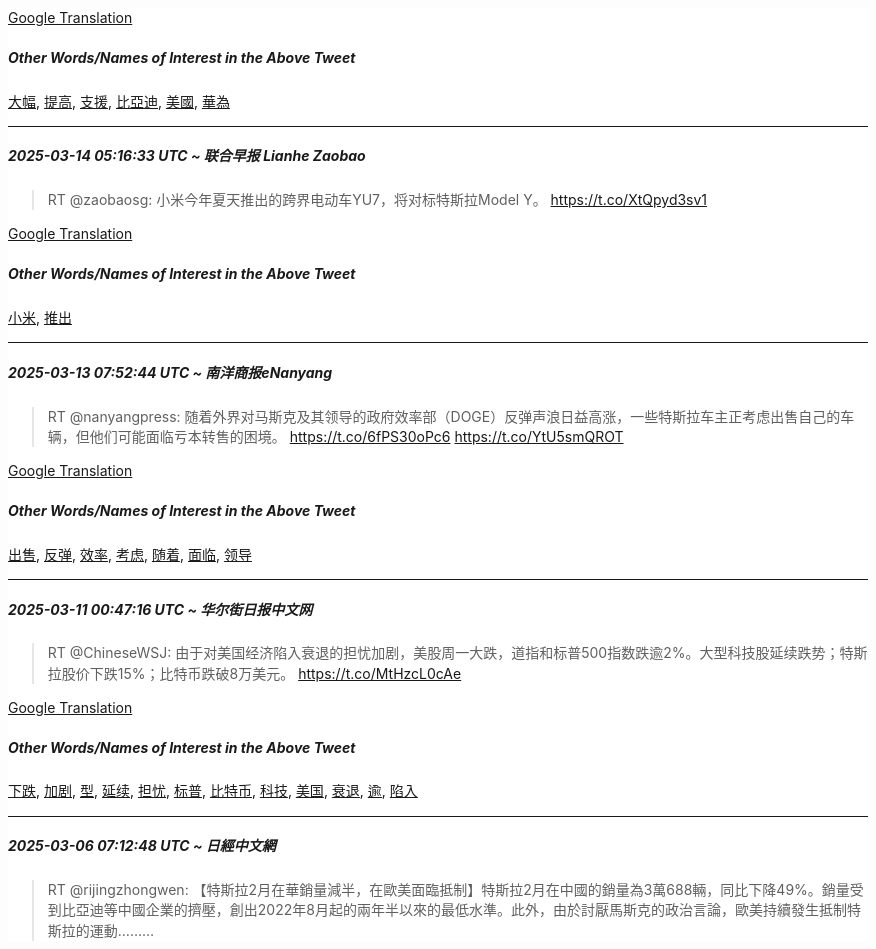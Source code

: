 [Google Translation](https://translate.google.com/?hi=en&tab=TT&sl=zh-CN&tl=en&op=translate&text=RT+%40rijingzhongwen%3A+%E3%80%90%E6%AF%94%E4%BA%9E%E8%BF%AA%E6%96%B0%E6%8A%80%E8%A1%93%EF%BC%9A%E5%85%85%E9%9B%BB5%E5%88%86%E9%90%98%E8%A1%8C%E9%A7%9B400%E5%85%AC%E9%87%8C%E3%80%91%E9%80%9A%E9%81%8E%E6%94%AF%E6%8F%B4%E8%88%87%E4%BB%A5%E5%BE%80%E7%9B%B8%E6%AF%94%E5%8A%9F%E7%8E%87%E5%A4%A7%E5%B9%85%E6%8F%90%E9%AB%98%E7%9A%841000%E5%8D%83%E7%93%A6%E5%85%85%E9%9B%BB%EF%BC%8C%E7%B8%AE%E7%9F%AD%E4%BA%86%E5%85%85%E9%9B%BB%E6%99%82%E9%96%93%E3%80%82+%E5%9C%A8%E4%B8%AD%E5%9C%8B%EF%BC%8C%E7%BE%8E%E5%9C%8B%E7%89%B9%E6%96%AF%E6%8B%89%E6%AD%A3%E5%9C%A8%E6%8E%A8%E9%80%B2%E6%9C%80%E5%A4%A7%E8%BC%B8%E5%87%BA%E5%8A%9F%E7%8E%87%E7%82%BA250%E5%8D%83%E7%93%A6%E7%9A%84%E5%85%85%E9%9B%BB%E6%A8%81%E5%AE%89%E8%A3%9D%EF%BC%8C%E8%80%8C%E9%80%9A%E4%BF%A1%E8%A8%AD%E5%82%99%E5%B7%A8%E9%A0%AD%E8%8F%AF%E7%82%BA%E6%8A%80%E8%A1%93%E5%89%87%E5%9C%A8%E5%BB%BA%E8%A8%AD600%E5%8D%83%E7%93%A6%E7%9A%84%E5%85%85%E9%9B%BB%E6%A8%81%E2%80%A6%E2%80%A6https%3A%E2%80%A6)
##### Other Words/Names of Interest in the Above Tweet
[大幅](大幅.md), [提高](提高.md), [支援](支援.md), [比亞迪](比亞迪.md), [美國](美國.md), [華為](華為.md)
___
##### 2025-03-14 05:16:33 UTC ~ 联合早报 Lianhe Zaobao
> RT @zaobaosg: 小米今年夏天推出的跨界电动车YU7，将对标特斯拉Model Y。 https://t.co/XtQpyd3sv1

[Google Translation](https://translate.google.com/?hi=en&tab=TT&sl=zh-CN&tl=en&op=translate&text=RT+%40zaobaosg%3A+%E5%B0%8F%E7%B1%B3%E4%BB%8A%E5%B9%B4%E5%A4%8F%E5%A4%A9%E6%8E%A8%E5%87%BA%E7%9A%84%E8%B7%A8%E7%95%8C%E7%94%B5%E5%8A%A8%E8%BD%A6YU7%EF%BC%8C%E5%B0%86%E5%AF%B9%E6%A0%87%E7%89%B9%E6%96%AF%E6%8B%89Model+Y%E3%80%82+https%3A%2F%2Ft.co%2FXtQpyd3sv1)
##### Other Words/Names of Interest in the Above Tweet
[小米](小米.md), [推出](推出.md)
___
##### 2025-03-13 07:52:44 UTC ~ 南洋商报eNanyang
> RT @nanyangpress: 随着外界对马斯克及其领导的政府效率部（DOGE）反弹声浪日益高涨，一些特斯拉车主正考虑出售自己的车辆，但他们可能面临亏本转售的困境。 https://t.co/6fPS30oPc6 https://t.co/YtU5smQROT

[Google Translation](https://translate.google.com/?hi=en&tab=TT&sl=zh-CN&tl=en&op=translate&text=RT+%40nanyangpress%3A+%E9%9A%8F%E7%9D%80%E5%A4%96%E7%95%8C%E5%AF%B9%E9%A9%AC%E6%96%AF%E5%85%8B%E5%8F%8A%E5%85%B6%E9%A2%86%E5%AF%BC%E7%9A%84%E6%94%BF%E5%BA%9C%E6%95%88%E7%8E%87%E9%83%A8%EF%BC%88DOGE%EF%BC%89%E5%8F%8D%E5%BC%B9%E5%A3%B0%E6%B5%AA%E6%97%A5%E7%9B%8A%E9%AB%98%E6%B6%A8%EF%BC%8C%E4%B8%80%E4%BA%9B%E7%89%B9%E6%96%AF%E6%8B%89%E8%BD%A6%E4%B8%BB%E6%AD%A3%E8%80%83%E8%99%91%E5%87%BA%E5%94%AE%E8%87%AA%E5%B7%B1%E7%9A%84%E8%BD%A6%E8%BE%86%EF%BC%8C%E4%BD%86%E4%BB%96%E4%BB%AC%E5%8F%AF%E8%83%BD%E9%9D%A2%E4%B8%B4%E4%BA%8F%E6%9C%AC%E8%BD%AC%E5%94%AE%E7%9A%84%E5%9B%B0%E5%A2%83%E3%80%82+https%3A%2F%2Ft.co%2F6fPS30oPc6+https%3A%2F%2Ft.co%2FYtU5smQROT)
##### Other Words/Names of Interest in the Above Tweet
[出售](出售.md), [反弹](反弹.md), [效率](效率.md), [考虑](考虑.md), [随着](随着.md), [面临](面临.md), [领导](领导.md)
___
##### 2025-03-11 00:47:16 UTC ~ 华尔街日报中文网
> RT @ChineseWSJ: 由于对美国经济陷入衰退的担忧加剧，美股周一大跌，道指和标普500指数跌逾2%。大型科技股延续跌势；特斯拉股价下跌15%；比特币跌破8万美元。 https://t.co/MtHzcL0cAe

[Google Translation](https://translate.google.com/?hi=en&tab=TT&sl=zh-CN&tl=en&op=translate&text=RT+%40ChineseWSJ%3A+%E7%94%B1%E4%BA%8E%E5%AF%B9%E7%BE%8E%E5%9B%BD%E7%BB%8F%E6%B5%8E%E9%99%B7%E5%85%A5%E8%A1%B0%E9%80%80%E7%9A%84%E6%8B%85%E5%BF%A7%E5%8A%A0%E5%89%A7%EF%BC%8C%E7%BE%8E%E8%82%A1%E5%91%A8%E4%B8%80%E5%A4%A7%E8%B7%8C%EF%BC%8C%E9%81%93%E6%8C%87%E5%92%8C%E6%A0%87%E6%99%AE500%E6%8C%87%E6%95%B0%E8%B7%8C%E9%80%BE2%25%E3%80%82%E5%A4%A7%E5%9E%8B%E7%A7%91%E6%8A%80%E8%82%A1%E5%BB%B6%E7%BB%AD%E8%B7%8C%E5%8A%BF%EF%BC%9B%E7%89%B9%E6%96%AF%E6%8B%89%E8%82%A1%E4%BB%B7%E4%B8%8B%E8%B7%8C15%25%EF%BC%9B%E6%AF%94%E7%89%B9%E5%B8%81%E8%B7%8C%E7%A0%B48%E4%B8%87%E7%BE%8E%E5%85%83%E3%80%82+https%3A%2F%2Ft.co%2FMtHzcL0cAe)
##### Other Words/Names of Interest in the Above Tweet
[下跌](下跌.md), [加剧](加剧.md), [型](型.md), [延续](延续.md), [担忧](担忧.md), [标普](标普.md), [比特币](比特币.md), [科技](科技.md), [美国](美国.md), [衰退](衰退.md), [逾](逾.md), [陷入](陷入.md)
___
##### 2025-03-06 07:12:48 UTC ~ 日經中文網
> RT @rijingzhongwen: 【特斯拉2月在華銷量減半，在歐美面臨抵制】特斯拉2月在中國的銷量為3萬688輛，同比下降49%。銷量受到比亞迪等中國企業的擠壓，創出2022年8月起的兩年半以來的最低水準。此外，由於討厭馬斯克的政治言論，歐美持續發生抵制特斯拉的運動………
